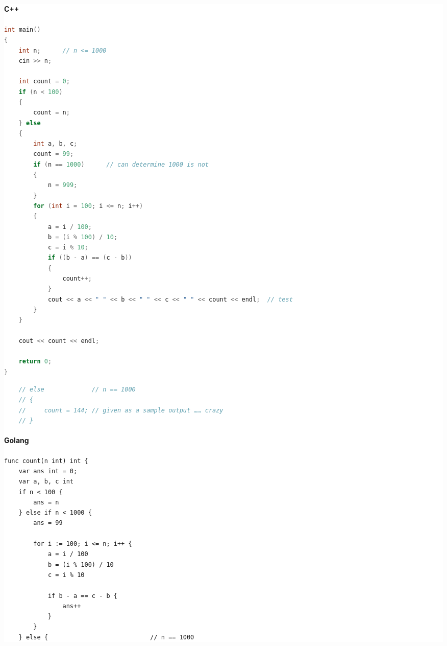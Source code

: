 #### C++
```cpp
int main()
{
    int n;      // n <= 1000
    cin >> n;

    int count = 0;
    if (n < 100)
    {
        count = n;
    } else
    {
        int a, b, c;
        count = 99;
        if (n == 1000)      // can determine 1000 is not
        {
            n = 999;
        }
        for (int i = 100; i <= n; i++)
        {
            a = i / 100;
            b = (i % 100) / 10;
            c = i % 10;
            if ((b - a) == (c - b))
            {
                count++;
            }
            cout << a << " " << b << " " << c << " " << count << endl;  // test
        }
    }

    cout << count << endl;

    return 0;
}
```
```cpp
    // else             // n == 1000
    // {
    //     count = 144; // given as a sample output …… crazy
    // }
```

#### Golang
```golang
func count(n int) int {
    var ans int = 0;
    var a, b, c int
    if n < 100 {
        ans = n
    } else if n < 1000 {
        ans = 99

        for i := 100; i <= n; i++ {
            a = i / 100
            b = (i % 100) / 10
            c = i % 10

            if b - a == c - b {
                ans++
            }
        }
    } else {                            // n == 1000
```